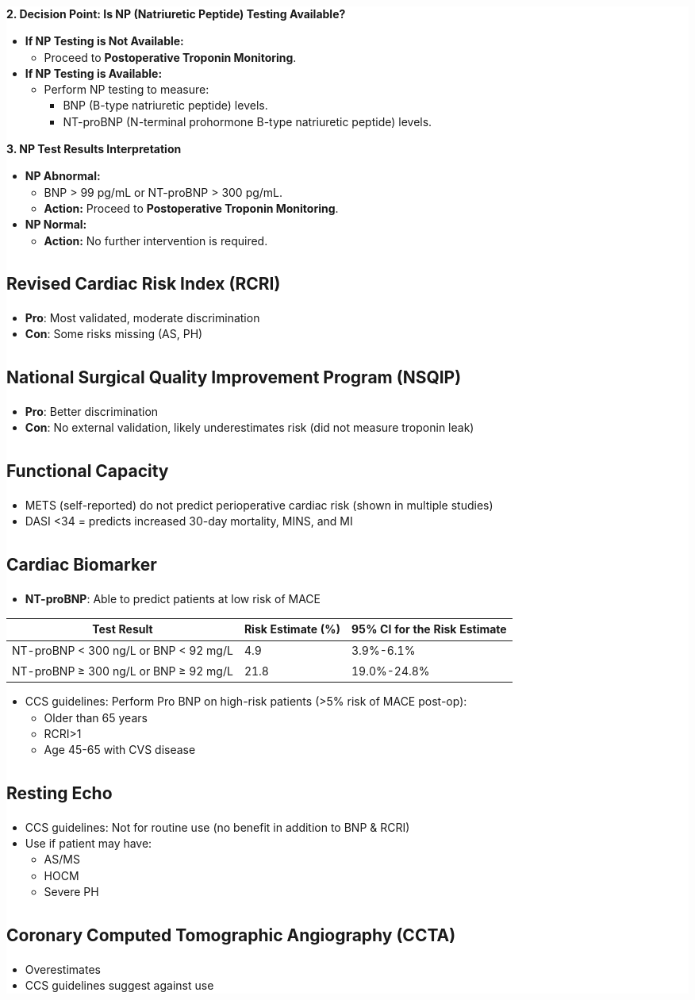 **2. Decision Point: Is NP (Natriuretic Peptide) Testing Available?**
- **If NP Testing is Not Available:**
	- Proceed to **Postoperative Troponin Monitoring**.
- **If NP Testing is Available:**
	- Perform NP testing to measure:
		- BNP (B-type natriuretic peptide) levels.
		- NT-proBNP (N-terminal prohormone B-type natriuretic peptide) levels.

**3. NP Test Results Interpretation**
- **NP Abnormal:**
	- BNP > 99 pg/mL or NT-proBNP > 300 pg/mL.
	- **Action:** Proceed to **Postoperative Troponin Monitoring**.
- **NP Normal:**
	- **Action:** No further intervention is required.

## Revised Cardiac Risk Index (RCRI)
- **Pro**: Most validated, moderate discrimination
- **Con**: Some risks missing (AS, PH)

## National Surgical Quality Improvement Program (NSQIP)
- **Pro**: Better discrimination
- **Con**: No external validation, likely underestimates risk (did not measure troponin leak)

## Functional Capacity
- METS (self-reported) do not predict perioperative cardiac risk (shown in multiple studies)
- DASI <34 = predicts increased 30-day mortality, MINS, and MI

## Cardiac Biomarker
- **NT-proBNP**: Able to predict patients at low risk of MACE

| Test Result                           | Risk Estimate (%) | 95% CI for the Risk Estimate |
| ------------------------------------- | ----------------- | ---------------------------- |
| NT-proBNP < 300 ng/L or BNP < 92 mg/L | 4.9               | 3.9%-6.1%                    |
| NT-proBNP ≥ 300 ng/L or BNP ≥ 92 mg/L | 21.8              | 19.0%-24.8%                  |

- CCS guidelines: Perform Pro BNP on high-risk patients (>5% risk of MACE post-op):
  - Older than 65 years
  - RCRI>1
  - Age 45-65 with CVS disease

## Resting Echo
- CCS guidelines: Not for routine use (no benefit in addition to BNP & RCRI)
- Use if patient may have:
  - AS/MS
  - HOCM
  - Severe PH

## Coronary Computed Tomographic Angiography (CCTA)
- Overestimates
- CCS guidelines suggest against use
